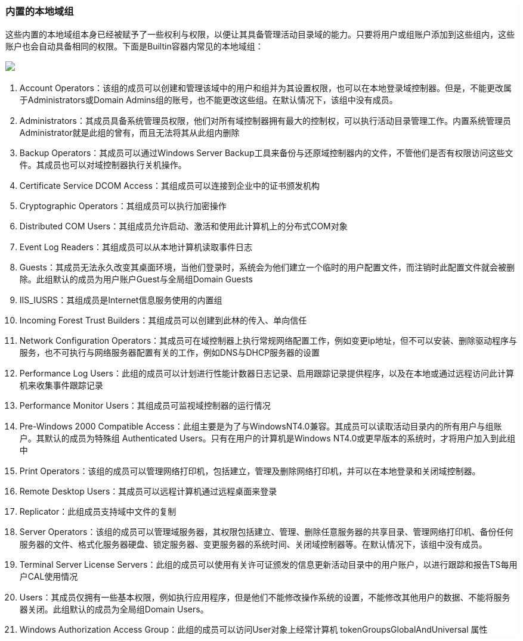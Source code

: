 

### 内置的本地域组



这些内置的本地域组本身已经被赋予了一些权利与权限，以便让其具备管理活动目录域的能力。只要将用户或组账户添加到这些组内，这些账户也会自动具备相同的权限。下面是Builtin容器内常见的本地域组：



![](https://img-blog.csdnimg.cn/20210204205525824.png?x-oss-process=image/watermark,type_ZmFuZ3poZW5naGVpdGk,shadow_10,text_aHR0cHM6Ly9ibG9nLmNzZG4ubmV0L3FxXzM2MTE5MTky,size_16,color_FFFFFF,t_70)



1.  Account Operators：该组的成员可以创建和管理该域中的用户和组并为其设置权限，也可以在本地登录域控制器。但是，不能更改属于Administrators或Domain Admins组的账号，也不能更改这些组。在默认情况下，该组中没有成员。

2.  Administrators：其成员具备系统管理员权限，他们对所有域控制器拥有最大的控制权，可以执行活动目录管理工作。内置系统管理员Administrator就是此组的曾有，而且无法将其从此组内删除

3.  Backup Operators：其成员可以通过Windows Server Backup工具来备份与还原域控制器内的文件，不管他们是否有权限访问这些文件。其成员也可以对域控制器执行关机操作。

4.  Certificate Service DCOM Access：其组成员可以连接到企业中的证书颁发机构

5.  Cryptographic Operators：其组成员可以执行加密操作

6.  Distributed COM Users：其组成员允许启动、激活和使用此计算机上的分布式COM对象

7.  Event Log Readers：其组成员可以从本地计算机读取事件日志

8.  Guests：其成员无法永久改变其桌面环境，当他们登录时，系统会为他们建立一个临时的用户配置文件，而注销时此配置文件就会被删除。此组默认的成员为用户账户Guest与全局组Domain Guests

9.  IIS\_IUSRS：其组成员是Internet信息服务使用的内置组

10.  Incoming Forest Trust Builders：其组成员可以创建到此林的传入、单向信任

11.  Network Configuration Operators：其成员可在域控制器上执行常规网络配置工作，例如变更ip地址，但不可以安装、删除驱动程序与服务，也不可执行与网络服务器配置有关的工作，例如DNS与DHCP服务器的设置

12.  Performance Log Users：此组的成员可以计划进行性能计数器日志记录、启用跟踪记录提供程序，以及在本地或通过远程访问此计算机来收集事件跟踪记录

13.  Performance Monitor Users：其组成员可监视域控制器的运行情况

14.  Pre-Windows 2000 Compatible Access：此组主要是为了与WindowsNT4.0兼容。其成员可以读取活动目录内的所有用户与组账户。其默认的成员为特殊组 Authenticated Users。只有在用户的计算机是Windows NT4.0或更早版本的系统时，才将用户加入到此组中

15.  Print Operators：该组的成员可以管理网络打印机，包括建立，管理及删除网络打印机，并可以在本地登录和关闭域控制器。

16.  Remote Desktop Users：其成员可以远程计算机通过远程桌面来登录

17.  Replicator：此组成员支持域中文件的复制

18.  Server Operators：该组的成员可以管理域服务器，其权限包括建立、管理、删除任意服务器的共享目录、管理网络打印机、备份任何服务器的文件、格式化服务器硬盘、锁定服务器、变更服务器的系统时间、关闭域控制器等。在默认情况下，该组中没有成员。

19.  Terminal Server License Servers：此组的成员可以使用有关许可证颁发的信息更新活动目录中的用户账户，以进行跟踪和报告TS每用户CAL使用情况

20.  Users：其成员仅拥有一些基本权限，例如执行应用程序，但是他们不能修改操作系统的设置，不能修改其他用户的数据、不能将服务器关闭。此组默认的成员为全局组Domain Users。

21.  Windows Authorization Access Group：此组的成员可以访问User对象上经常计算机 tokenGroupsGlobalAndUniversal 属性


